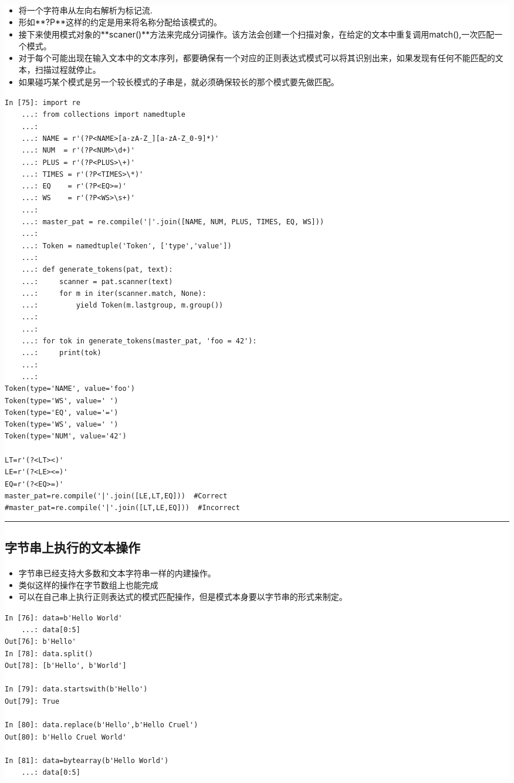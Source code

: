 - 将一个字符串从左向右解析为标记流.
- 形如**?P<TOKENNAME>**这样的约定是用来将名称分配给该模式的。
- 接下来使用模式对象的**scaner()**方法来完成分词操作。该方法会创建一个扫描对象，在给定的文本中重复调用match(),一次匹配一个模式。
- 对于每个可能出现在输入文本中的文本序列，都要确保有一个对应的正则表达式模式可以将其识别出来，如果发现有任何不能匹配的文本，扫描过程就停止。
- 如果碰巧某个模式是另一个较长模式的子串是，就必须确保较长的那个模式要先做匹配。

```
In [75]: import re
    ...: from collections import namedtuple
    ...: 
    ...: NAME = r'(?P<NAME>[a-zA-Z_][a-zA-Z_0-9]*)'
    ...: NUM  = r'(?P<NUM>\d+)'
    ...: PLUS = r'(?P<PLUS>\+)'
    ...: TIMES = r'(?P<TIMES>\*)'
    ...: EQ    = r'(?P<EQ>=)'
    ...: WS    = r'(?P<WS>\s+)'
    ...: 
    ...: master_pat = re.compile('|'.join([NAME, NUM, PLUS, TIMES, EQ, WS]))
    ...: 
    ...: Token = namedtuple('Token', ['type','value'])
    ...: 
    ...: def generate_tokens(pat, text):
    ...:     scanner = pat.scanner(text)
    ...:     for m in iter(scanner.match, None):
    ...:         yield Token(m.lastgroup, m.group())
    ...: 
    ...: 
    ...: for tok in generate_tokens(master_pat, 'foo = 42'):
    ...:     print(tok)
    ...: 
    ...: 
Token(type='NAME', value='foo')
Token(type='WS', value=' ')
Token(type='EQ', value='=')
Token(type='WS', value=' ')
Token(type='NUM', value='42')

LT=r'(?<LT><)'
LE=r'(?<LE><=)'
EQ=r'(?<EQ>=)'
master_pat=re.compile('|'.join([LE,LT,EQ]))  #Correct
#master_pat=re.compile('|'.join([LT,LE,EQ]))  #Incorrect
```
----
## 字节串上执行的文本操作

- 字节串已经支持大多数和文本字符串一样的内建操作。
- 类似这样的操作在字节数组上也能完成
- 可以在自己串上执行正则表达式的模式匹配操作，但是模式本身要以字节串的形式来制定。
```
In [76]: data=b'Hello World'
    ...: data[0:5]
Out[76]: b'Hello'
In [78]: data.split()
Out[78]: [b'Hello', b'World']

In [79]: data.startswith(b'Hello')
Out[79]: True

In [80]: data.replace(b'Hello',b'Hello Cruel')
Out[80]: b'Hello Cruel World'

In [81]: data=bytearray(b'Hello World')
    ...: data[0:5]
```